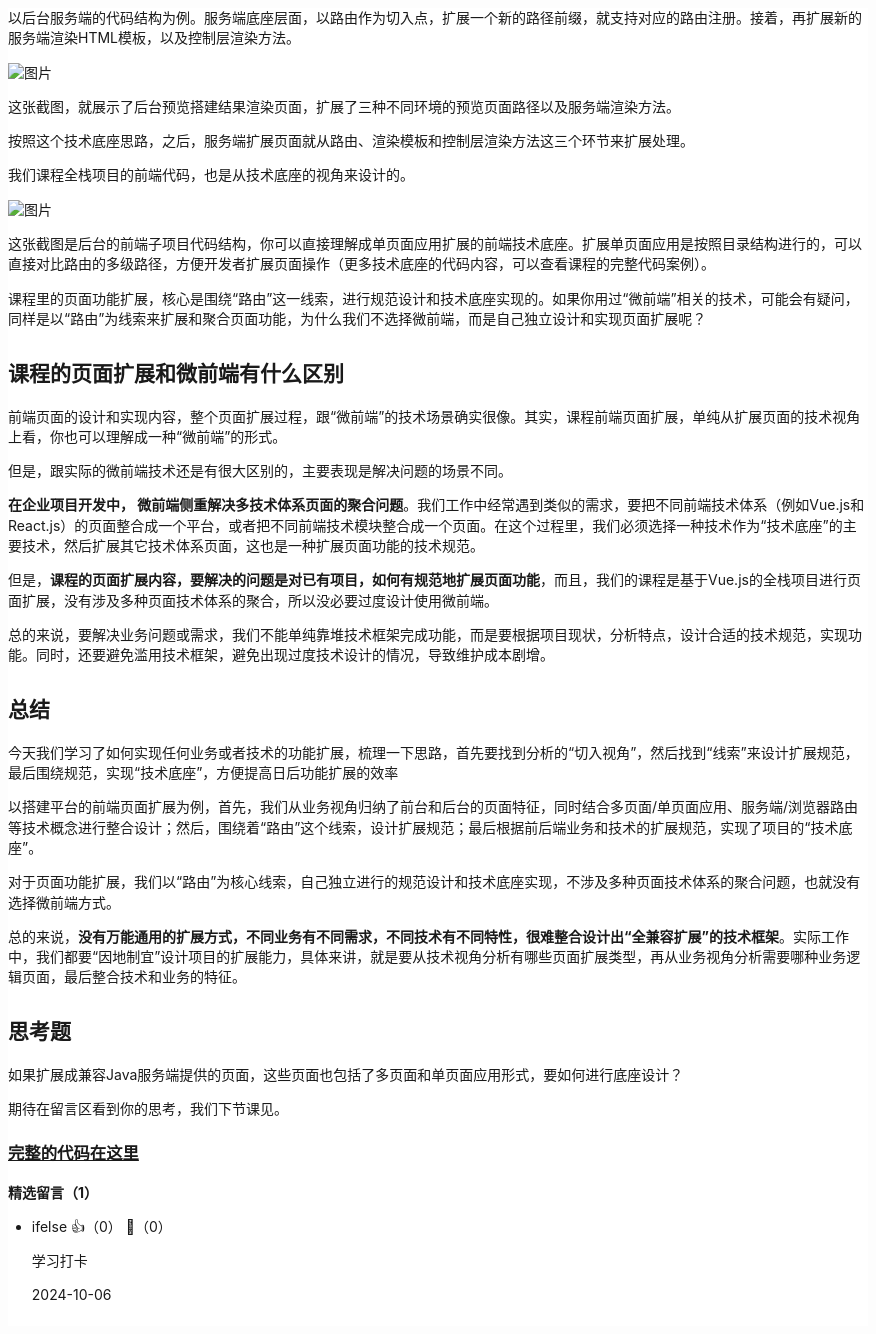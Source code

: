 以后台服务端的代码结构为例。服务端底座层面，以路由作为切入点，扩展一个新的路径前缀，就支持对应的路由注册。接着，再扩展新的服务端渲染HTML模板，以及控制层渲染方法。

![图片](https://static001.geekbang.org/resource/image/61/e6/61f0c95965323b06c6cb42a230880de6.png?wh=1920x1091)

这张截图，就展示了后台预览搭建结果渲染页面，扩展了三种不同环境的预览页面路径以及服务端渲染方法。

按照这个技术底座思路，之后，服务端扩展页面就从路由、渲染模板和控制层渲染方法这三个环节来扩展处理。

我们课程全栈项目的前端代码，也是从技术底座的视角来设计的。

![图片](https://static001.geekbang.org/resource/image/0c/b5/0c110c6cfc629yy106f529e9d01af9b5.png?wh=1920x1291)

这张截图是后台的前端子项目代码结构，你可以直接理解成单页面应用扩展的前端技术底座。扩展单页面应用是按照目录结构进行的，可以直接对比路由的多级路径，方便开发者扩展页面操作（更多技术底座的代码内容，可以查看课程的完整代码案例）。

课程里的页面功能扩展，核心是围绕“路由”这一线索，进行规范设计和技术底座实现的。如果你用过“微前端”相关的技术，可能会有疑问，同样是以“路由”为线索来扩展和聚合页面功能，为什么我们不选择微前端，而是自己独立设计和实现页面扩展呢？

## 课程的页面扩展和微前端有什么区别

前端页面的设计和实现内容，整个页面扩展过程，跟“微前端”的技术场景确实很像。其实，课程前端页面扩展，单纯从扩展页面的技术视角上看，你也可以理解成一种“微前端”的形式。

但是，跟实际的微前端技术还是有很大区别的，主要表现是解决问题的场景不同。

**在企业项目开发中， 微前端侧重解决多技术体系页面的聚合问题**。我们工作中经常遇到类似的需求，要把不同前端技术体系（例如Vue.js和React.js）的页面整合成一个平台，或者把不同前端技术模块整合成一个页面。在这个过程里，我们必须选择一种技术作为“技术底座”的主要技术，然后扩展其它技术体系页面，这也是一种扩展页面功能的技术规范。

但是，**课程的页面扩展内容，要解决的问题是对已有项目，如何有规范地扩展页面功能**，而且，我们的课程是基于Vue.js的全栈项目进行页面扩展，没有涉及多种页面技术体系的聚合，所以没必要过度设计使用微前端。

总的来说，要解决业务问题或需求，我们不能单纯靠堆技术框架完成功能，而是要根据项目现状，分析特点，设计合适的技术规范，实现功能。同时，还要避免滥用技术框架，避免出现过度技术设计的情况，导致维护成本剧增。

## 总结

今天我们学习了如何实现任何业务或者技术的功能扩展，梳理一下思路，首先要找到分析的“切入视角”，然后找到“线索”来设计扩展规范，最后围绕规范，实现“技术底座”，方便提高日后功能扩展的效率

以搭建平台的前端页面扩展为例，首先，我们从业务视角归纳了前台和后台的页面特征，同时结合多页面/单页面应用、服务端/浏览器路由等技术概念进行整合设计；然后，围绕着“路由”这个线索，设计扩展规范；最后根据前后端业务和技术的扩展规范，实现了项目的“技术底座”。

对于页面功能扩展，我们以“路由”为核心线索，自己独立进行的规范设计和技术底座实现，不涉及多种页面技术体系的聚合问题，也就没有选择微前端方式。

总的来说，**没有万能通用的扩展方式，不同业务有不同需求，不同技术有不同特性，很难整合设计出“全兼容扩展”的技术框架**。实际工作中，我们都要“因地制宜”设计项目的扩展能力，具体来讲，就是要从技术视角分析有哪些页面扩展类型，再从业务视角分析需要哪种业务逻辑页面，最后整合技术和业务的特征。

## 思考题

如果扩展成兼容Java服务端提供的页面，这些页面也包括了多页面和单页面应用形式，要如何进行底座设计？

期待在留言区看到你的思考，我们下节课见。

### [完整的代码在这里](https://github.com/FE-star/vue3-course/tree/main/chapter/33-34)
<div><strong>精选留言（1）</strong></div><ul>
<li><span>ifelse</span> 👍（0） 💬（0）<p>学习打卡</p>2024-10-06</li><br/>
</ul>